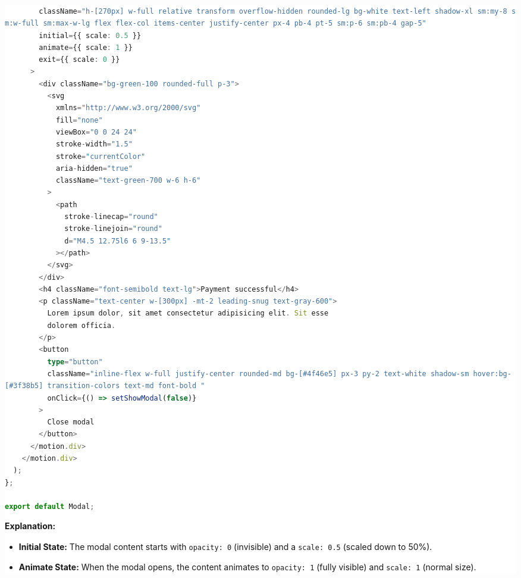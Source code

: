 ```typescript
        className="h-[270px] w-full relative transform overflow-hidden rounded-lg bg-white text-left shadow-xl sm:my-8 sm:w-full sm:max-w-lg flex flex-col items-center justify-center px-4 pb-4 pt-5 sm:p-6 sm:pb-4 gap-5"
        initial={{ scale: 0.5 }}
        animate={{ scale: 1 }}
        exit={{ scale: 0 }}
      >
        <div className="bg-green-100 rounded-full p-3">
          <svg
            xmlns="http://www.w3.org/2000/svg"
            fill="none"
            viewBox="0 0 24 24"
            stroke-width="1.5"
            stroke="currentColor"
            aria-hidden="true"
            className="text-green-700 w-6 h-6"
          >
            <path
              stroke-linecap="round"
              stroke-linejoin="round"
              d="M4.5 12.75l6 6 9-13.5"
            ></path>
          </svg>
        </div>
        <h4 className="font-semibold text-lg">Payment successful</h4>
        <p className="text-center w-[300px] -mt-2 leading-snug text-gray-600">
          Lorem ipsum dolor, sit amet consectetur adipisicing elit. Sit esse
          dolorem officia.
        </p>
        <button
          type="button"
          className="inline-flex w-full justify-center rounded-md bg-[#4f46e5] px-3 py-2 text-white shadow-sm hover:bg-[#3f38b5] transition-colors text-md font-bold "
          onClick={() => setShowModal(false)}
        >
          Close modal
        </button>
      </motion.div>
    </motion.div>
  );
};

export default Modal;
```

**Explanation:**

* **Initial State:** The modal content starts with `opacity: 0` (invisible) and a `scale: 0.5` (scaled down to 50%).
    
* **Animate State:** When the modal opens, the content animates to `opacity: 1` (fully visible) and `scale: 1` (normal size).
    